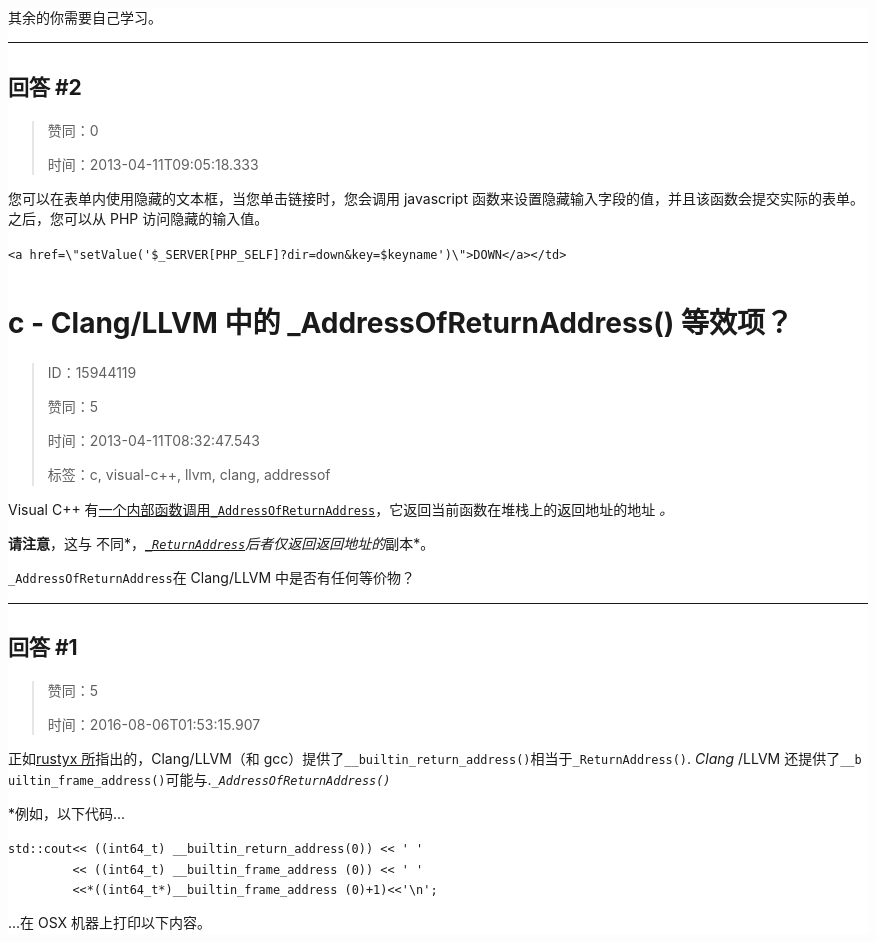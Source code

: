 其余的你需要自己学习。

* * *

## 回答 #2

> 赞同：0
> 
> 时间：2013-04-11T09:05:18.333

您可以在表单内使用隐藏的文本框，当您单击链接时，您会调用 javascript 函数来设置隐藏输入字段的值，并且该函数会提交实际的表单。之后，您可以从 PHP 访问隐藏的输入值。

```
<a href=\"setValue('$_SERVER[PHP_SELF]?dir=down&key=$keyname')\">DOWN</a></td> 
```

# c - Clang/LLVM 中的 _AddressOfReturnAddress() 等效项？

> ID：15944119
> 
> 赞同：5
> 
> 时间：2013-04-11T08:32:47.543
> 
> 标签：c, visual-c++, llvm, clang, addressof

Visual C++ 有[一个内部函数调用`_AddressOfReturnAddress`](http://msdn.microsoft.com/en-us/library/s975zw7k%28v=vs.100%29.aspx)，它返回当前函数在堆栈上的返回地址的地址 *。*

**请注意**，这与 不同*，*[`_ReturnAddress`](http://msdn.microsoft.com/en-US/library/64ez38eh%28v=vs.80%29.aspx)后者仅返回返回地址的*副本*。

`_AddressOfReturnAddress`在 Clang/LLVM 中是否有任何等价物？

* * *

## 回答 #1

> 赞同：5
> 
> 时间：2016-08-06T01:53:15.907

正如[rustyx 所](https://stackoverflow.com/users/485343/rustyx)指出的，Clang/LLVM（和 gcc）提供了`__builtin_return_address()`相当于`_ReturnAddress()`. *Clang* /LLVM 还提供了`__builtin_frame_address()`可能与.*`_AddressOfReturnAddress()`*

 *例如，以下代码...

```
std::cout<< ((int64_t) __builtin_return_address(0)) << ' '
         << ((int64_t) __builtin_frame_address (0)) << ' '
         <<*((int64_t*)__builtin_frame_address (0)+1)<<'\n'; 
```

...在 OSX 机器上打印以下内容。
